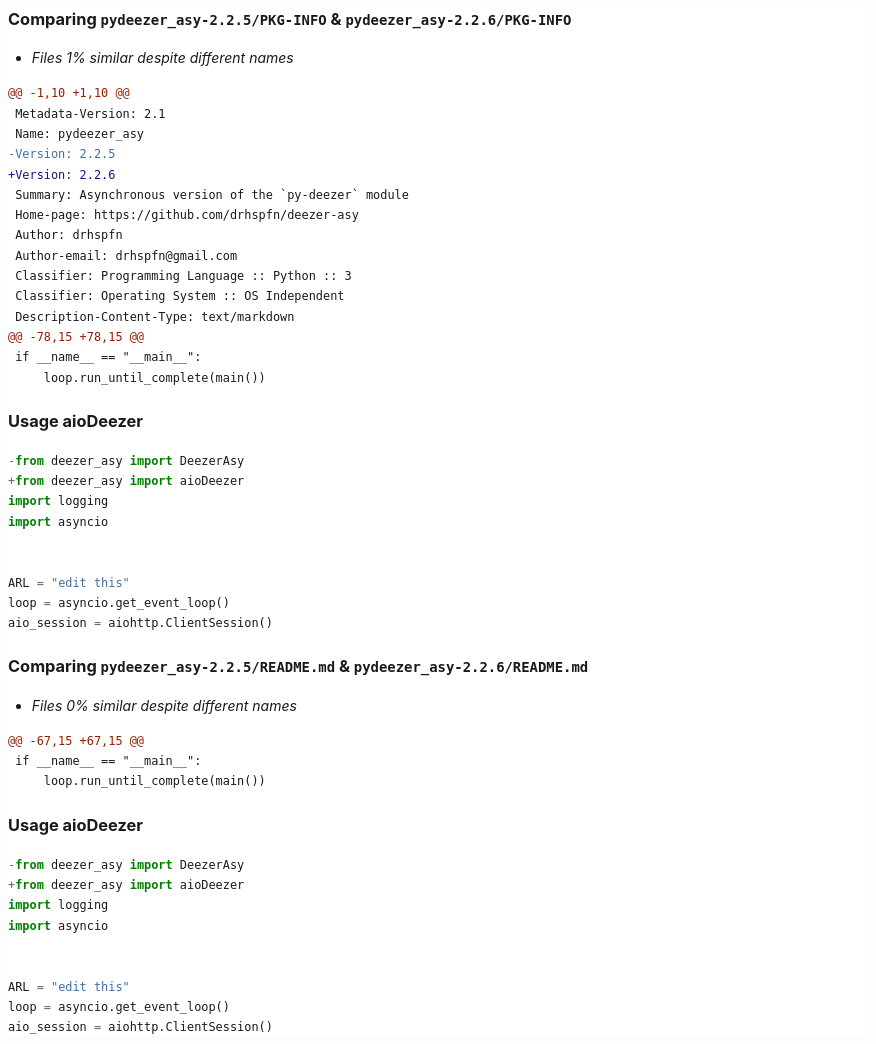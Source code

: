 ### Comparing `pydeezer_asy-2.2.5/PKG-INFO` & `pydeezer_asy-2.2.6/PKG-INFO`

 * *Files 1% similar despite different names*

```diff
@@ -1,10 +1,10 @@
 Metadata-Version: 2.1
 Name: pydeezer_asy
-Version: 2.2.5
+Version: 2.2.6
 Summary: Asynchronous version of the `py-deezer` module
 Home-page: https://github.com/drhspfn/deezer-asy
 Author: drhspfn
 Author-email: drhspfn@gmail.com
 Classifier: Programming Language :: Python :: 3
 Classifier: Operating System :: OS Independent
 Description-Content-Type: text/markdown
@@ -78,15 +78,15 @@
 if __name__ == "__main__":
     loop.run_until_complete(main())
 ```
 
 
 ### Usage aioDeezer
 ```python
-from deezer_asy import DeezerAsy
+from deezer_asy import aioDeezer
 import logging
 import asyncio
 
 
 ARL = "edit this"
 loop = asyncio.get_event_loop()
 aio_session = aiohttp.ClientSession()
```

### Comparing `pydeezer_asy-2.2.5/README.md` & `pydeezer_asy-2.2.6/README.md`

 * *Files 0% similar despite different names*

```diff
@@ -67,15 +67,15 @@
 if __name__ == "__main__":
     loop.run_until_complete(main())
 ```
 
 
 ### Usage aioDeezer
 ```python
-from deezer_asy import DeezerAsy
+from deezer_asy import aioDeezer
 import logging
 import asyncio
 
 
 ARL = "edit this"
 loop = asyncio.get_event_loop()
 aio_session = aiohttp.ClientSession()
```
